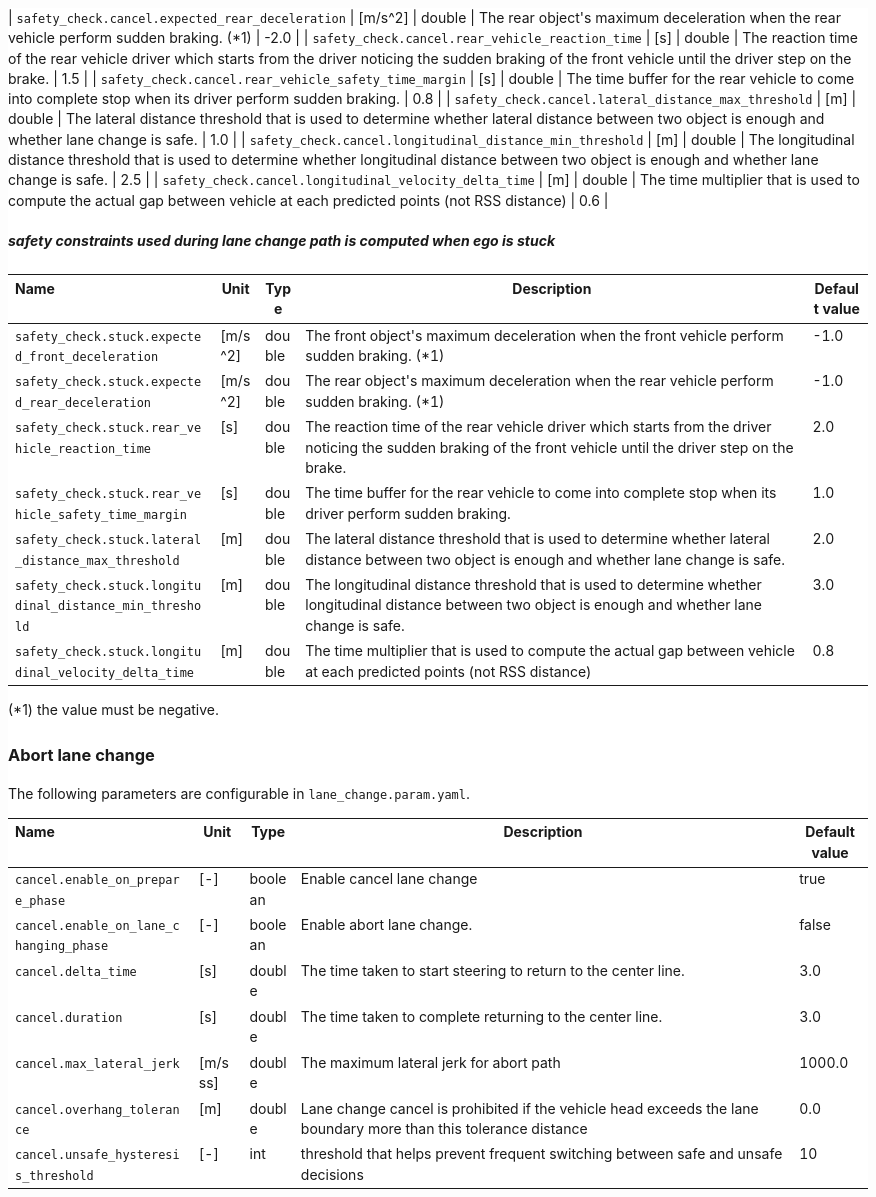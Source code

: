 | `safety_check.cancel.expected_rear_deceleration`          | [m/s^2] | double | The rear object's maximum deceleration when the rear vehicle perform sudden braking. (\*1)                                                                     | -2.0          |
| `safety_check.cancel.rear_vehicle_reaction_time`          | [s]     | double | The reaction time of the rear vehicle driver which starts from the driver noticing the sudden braking of the front vehicle until the driver step on the brake. | 1.5           |
| `safety_check.cancel.rear_vehicle_safety_time_margin`     | [s]     | double | The time buffer for the rear vehicle to come into complete stop when its driver perform sudden braking.                                                        | 0.8           |
| `safety_check.cancel.lateral_distance_max_threshold`      | [m]     | double | The lateral distance threshold that is used to determine whether lateral distance between two object is enough and whether lane change is safe.                | 1.0           |
| `safety_check.cancel.longitudinal_distance_min_threshold` | [m]     | double | The longitudinal distance threshold that is used to determine whether longitudinal distance between two object is enough and whether lane change is safe.      | 2.5           |
| `safety_check.cancel.longitudinal_velocity_delta_time`    | [m]     | double | The time multiplier that is used to compute the actual gap between vehicle at each predicted points (not RSS distance)                                         | 0.6           |

##### safety constraints used during lane change path is computed when ego is stuck

| Name                                                     | Unit    | Type   | Description                                                                                                                                                    | Default value |
| :------------------------------------------------------- | ------- | ------ | -------------------------------------------------------------------------------------------------------------------------------------------------------------- | ------------- |
| `safety_check.stuck.expected_front_deceleration`         | [m/s^2] | double | The front object's maximum deceleration when the front vehicle perform sudden braking. (\*1)                                                                   | -1.0          |
| `safety_check.stuck.expected_rear_deceleration`          | [m/s^2] | double | The rear object's maximum deceleration when the rear vehicle perform sudden braking. (\*1)                                                                     | -1.0          |
| `safety_check.stuck.rear_vehicle_reaction_time`          | [s]     | double | The reaction time of the rear vehicle driver which starts from the driver noticing the sudden braking of the front vehicle until the driver step on the brake. | 2.0           |
| `safety_check.stuck.rear_vehicle_safety_time_margin`     | [s]     | double | The time buffer for the rear vehicle to come into complete stop when its driver perform sudden braking.                                                        | 1.0           |
| `safety_check.stuck.lateral_distance_max_threshold`      | [m]     | double | The lateral distance threshold that is used to determine whether lateral distance between two object is enough and whether lane change is safe.                | 2.0           |
| `safety_check.stuck.longitudinal_distance_min_threshold` | [m]     | double | The longitudinal distance threshold that is used to determine whether longitudinal distance between two object is enough and whether lane change is safe.      | 3.0           |
| `safety_check.stuck.longitudinal_velocity_delta_time`    | [m]     | double | The time multiplier that is used to compute the actual gap between vehicle at each predicted points (not RSS distance)                                         | 0.8           |

(\*1) the value must be negative.

### Abort lane change

The following parameters are configurable in `lane_change.param.yaml`.

| Name                                   | Unit    | Type    | Description                                                                                                      | Default value |
| :------------------------------------- | ------- | ------- | ---------------------------------------------------------------------------------------------------------------- | ------------- |
| `cancel.enable_on_prepare_phase`       | [-]     | boolean | Enable cancel lane change                                                                                        | true          |
| `cancel.enable_on_lane_changing_phase` | [-]     | boolean | Enable abort lane change.                                                                                        | false         |
| `cancel.delta_time`                    | [s]     | double  | The time taken to start steering to return to the center line.                                                   | 3.0           |
| `cancel.duration`                      | [s]     | double  | The time taken to complete returning to the center line.                                                         | 3.0           |
| `cancel.max_lateral_jerk`              | [m/sss] | double  | The maximum lateral jerk for abort path                                                                          | 1000.0        |
| `cancel.overhang_tolerance`            | [m]     | double  | Lane change cancel is prohibited if the vehicle head exceeds the lane boundary more than this tolerance distance | 0.0           |
| `cancel.unsafe_hysteresis_threshold`   | [-]     | int     | threshold that helps prevent frequent switching between safe and unsafe decisions                                | 10            |